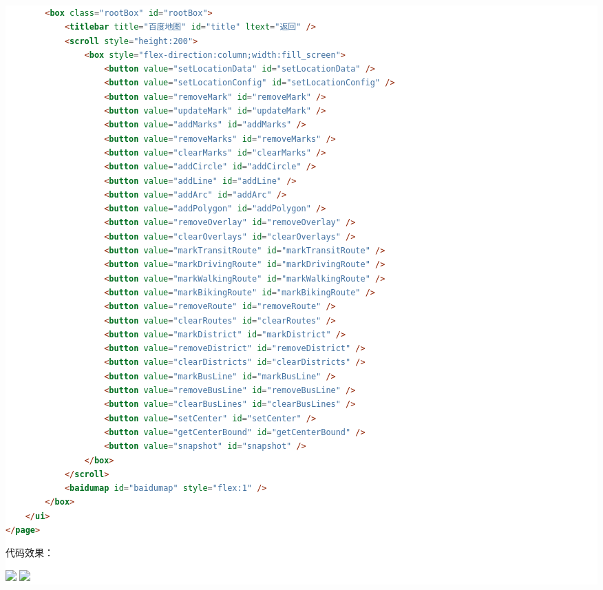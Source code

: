 ```html
        <box class="rootBox" id="rootBox">
            <titlebar title="百度地图" id="title" ltext="返回" />
            <scroll style="height:200">
                <box style="flex-direction:column;width:fill_screen">
                    <button value="setLocationData" id="setLocationData" />
                    <button value="setLocationConfig" id="setLocationConfig" />
                    <button value="removeMark" id="removeMark" />
                    <button value="updateMark" id="updateMark" />
                    <button value="addMarks" id="addMarks" />
                    <button value="removeMarks" id="removeMarks" />
                    <button value="clearMarks" id="clearMarks" />
                    <button value="addCircle" id="addCircle" />
                    <button value="addLine" id="addLine" />
                    <button value="addArc" id="addArc" />
                    <button value="addPolygon" id="addPolygon" />
                    <button value="removeOverlay" id="removeOverlay" />
                    <button value="clearOverlays" id="clearOverlays" />
                    <button value="markTransitRoute" id="markTransitRoute" />
                    <button value="markDrivingRoute" id="markDrivingRoute" />
                    <button value="markWalkingRoute" id="markWalkingRoute" />
                    <button value="markBikingRoute" id="markBikingRoute" />
                    <button value="removeRoute" id="removeRoute" />
                    <button value="clearRoutes" id="clearRoutes" />
                    <button value="markDistrict" id="markDistrict" />
                    <button value="removeDistrict" id="removeDistrict" />
                    <button value="clearDistricts" id="clearDistricts" />
                    <button value="markBusLine" id="markBusLine" />
                    <button value="removeBusLine" id="removeBusLine" />
                    <button value="clearBusLines" id="clearBusLines" />
                    <button value="setCenter" id="setCenter" />
                    <button value="getCenterBound" id="getCenterBound" />
                    <button value="snapshot" id="snapshot" />
                </box>
            </scroll>
            <baidumap id="baidumap" style="flex:1" />
        </box>
    </ui>
</page>


```

代码效果：

<img src="image/baidumap_1.png" width="250"/>   <img src="image/baidumap_3.png" width="250"/>  
 


